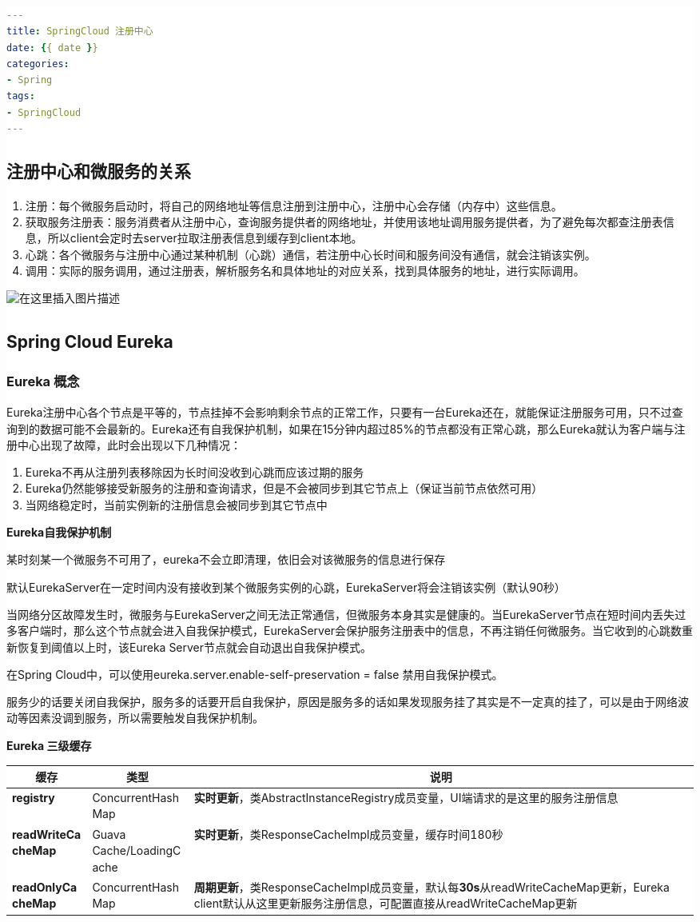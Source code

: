 ```yaml
---
title: SpringCloud 注册中心
date: {{ date }}
categories:
- Spring
tags:
- SpringCloud
---
```


## 注册中心和微服务的关系

1. 注册：每个微服务启动时，将自己的网络地址等信息注册到注册中心，注册中心会存储（内存中）这些信息。
2. 获取服务注册表：服务消费者从注册中心，查询服务提供者的网络地址，并使用该地址调用服务提供者，为了避免每次都查注册表信息，所以client会定时去server拉取注册表信息到缓存到client本地。
3. 心跳：各个微服务与注册中心通过某种机制（心跳）通信，若注册中心长时间和服务间没有通信，就会注销该实例。
4. 调用：实际的服务调用，通过注册表，解析服务名和具体地址的对应关系，找到具体服务的地址，进行实际调用。

![在这里插入图片描述](https://img-blog.csdnimg.cn/2021020610401060.png?x-oss-process=image/watermark,type_ZmFuZ3poZW5naGVpdGk,shadow_10,text_aHR0cHM6Ly9ibG9nLmNzZG4ubmV0L3dlaXhpbl80MjEwMzAyNg==,size_16,color_FFFFFF,t_70)

## Spring Cloud Eureka

### Eureka 概念

Eureka注册中心各个节点是平等的，节点挂掉不会影响剩余节点的正常工作，只要有一台Eureka还在，就能保证注册服务可用，只不过查询到的数据可能不会最新的。Eureka还有自我保护机制，如果在15分钟内超过85%的节点都没有正常心跳，那么Eureka就认为客户端与注册中心出现了故障，此时会出现以下几种情况：

1. Eureka不再从注册列表移除因为长时间没收到心跳而应该过期的服务
2. Eureka仍然能够接受新服务的注册和查询请求，但是不会被同步到其它节点上（保证当前节点依然可用）
3. 当网络稳定时，当前实例新的注册信息会被同步到其它节点中

**Eureka自我保护机制**

某时刻某一个微服务不可用了，eureka不会立即清理，依旧会对该微服务的信息进行保存

默认EurekaServer在一定时间内没有接收到某个微服务实例的心跳，EurekaServer将会注销该实例（默认90秒）

当网络分区故障发生时，微服务与EurekaServer之间无法正常通信，但微服务本身其实是健康的。当EurekaServer节点在短时间内丢失过多客户端时，那么这个节点就会进入自我保护模式，EurekaServer会保护服务注册表中的信息，不再注销任何微服务。当它收到的心跳数重新恢复到阈值以上时，该Eureka Server节点就会自动退出自我保护模式。

在Spring Cloud中，可以使用eureka.server.enable-self-preservation = false 禁用自我保护模式。

服务少的话要关闭自我保护，服务多的话要开启自我保护，原因是服务多的话如果发现服务挂了其实是不一定真的挂了，可以是由于网络波动等因素没调到服务，所以需要触发自我保护机制。

**Eureka 三级缓存**

| 缓存                  | 类型                     | 说明                                                         |
| --------------------- | ------------------------ | ------------------------------------------------------------ |
| **registry**          | ConcurrentHashMap        | **实时更新**，类AbstractInstanceRegistry成员变量，UI端请求的是这里的服务注册信息 |
| **readWriteCacheMap** | Guava Cache/LoadingCache | **实时更新**，类ResponseCacheImpl成员变量，缓存时间180秒     |
| **readOnlyCacheMap**  | ConcurrentHashMap        | **周期更新**，类ResponseCacheImpl成员变量，默认每**30s**从readWriteCacheMap更新，Eureka client默认从这里更新服务注册信息，可配置直接从readWriteCacheMap更新 |
